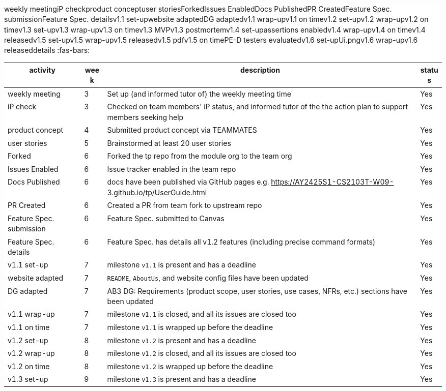 <p slot="header" class="card-title"><md><span class="badge bg-success me-1">weekly meeting</span><span class="badge bg-success me-1">iP check</span><span class="badge bg-success me-1">product concept</span><span class="badge bg-success me-1">user stories</span><span class="badge bg-success me-1">Forked</span><span class="badge bg-success me-1">Issues Enabled</span><span class="badge bg-success me-1">Docs Published</span><span class="badge bg-success me-1">PR Created</span><span class="badge bg-success me-1">Feature Spec. submission</span><span class="badge bg-success me-1">Feature Spec. details</span><span class="badge bg-success me-1">v1.1 set-up</span><span class="badge bg-success me-1">website adapted</span><span class="badge bg-success me-1">DG adapted</span><span class="badge bg-success me-1">v1.1 wrap-up</span><span class="badge bg-info me-1">v1.1 on time</span><span class="badge bg-success me-1">v1.2 set-up</span><span class="badge bg-success me-1">v1.2 wrap-up</span><span class="badge bg-info me-1">v1.2 on time</span><span class="badge bg-success me-1">v1.3 set-up</span><span class="badge bg-success me-1">v1.3 wrap-up</span><span class="badge bg-success me-1">v1.3 on time</span><span class="badge bg-success me-1">v1.3 MVP</span><span class="badge bg-success me-1">v1.3 postmortem</span><span class="badge bg-success me-1">v1.4 set-up</span><span class="badge bg-success me-1">assertions enabled</span><span class="badge bg-success me-1">v1.4 wrap-up</span><span class="badge bg-success me-1">v1.4 on time</span><span class="badge bg-success me-1">v1.4 released</span><span class="badge bg-success me-1">v1.5 set-up</span><span class="badge bg-success me-1">v1.5 wrap-up</span><span class="badge bg-success me-1">v1.5 released</span><span class="badge bg-success me-1">v1.5 pdf</span><span class="badge bg-success me-1">v1.5 on time</span><span class="badge bg-success me-1">PE-D testers evaluated</span><span class="badge bg-success me-1">v1.6 set-up</span><span class="badge bg-success me-1">Ui.png</span><span class="badge bg-success me-1">v1.6 wrap-up</span><span class="badge bg-success me-1">v1.6 released</span><span class="badge bg-light text-primary me-1">details :fas-bars:</span></md></p>

activity | week | description | status
---------|------|-------------|-------
<span class="badge bg-success me-1">weekly meeting</span> | 3 | Set up (and informed tutor of) the weekly meeting time | Yes
<span class="badge bg-success me-1">iP check</span> | 3 | Checked on team members' iP status, and informed tutor of the the action plan to support members seeking help | Yes
<span class="badge bg-success me-1">product concept</span> | 4 | Submitted product concept via TEAMMATES | Yes
<span class="badge bg-success me-1">user stories</span> | 5 | Brainstormed at least 20 user stories | Yes
<span class="badge bg-success me-1">Forked</span> | 6 | Forked the tp repo from the module org to the team org | Yes
<span class="badge bg-success me-1">Issues Enabled</span> | 6 | Issue tracker enabled in the team repo | Yes
<span class="badge bg-success me-1">Docs Published</span> | 6 | docs have been published via GitHub pages e.g. https://AY2425S1-CS2103T-W09-3.github.io/tp/UserGuide.html | Yes
<span class="badge bg-success me-1">PR Created</span> | 6 | Created a PR from team fork to upstream repo | Yes
<span class="badge bg-success me-1">Feature Spec. submission</span> | 6 | Feature Spec. submitted to Canvas | Yes
<span class="badge bg-success me-1">Feature Spec. details</span> | 6 | Feature Spec. has details all v1.2 features (including precise command formats) | Yes
<span class="badge bg-success me-1">v1.1 set-up</span> | 7 | milestone `v1.1` is present and has a deadline | Yes
<span class="badge bg-success me-1">website adapted</span> | 7 | `README`, `AboutUs`, and website config files have been updated | Yes
<span class="badge bg-success me-1">DG adapted</span> | 7 | AB3 DG: Requirements (product scope, user stories, use cases, NFRs, etc.) sections have been updated | Yes
<span class="badge bg-success me-1">v1.1 wrap-up</span> | 7 | milestone `v1.1` is closed, and all its issues are closed too | Yes
<span class="badge bg-info me-1">v1.1 on time</span> | 7 | milestone `v1.1` is wrapped up before the deadline | Yes
<span class="badge bg-success me-1">v1.2 set-up</span> | 8 | milestone `v1.2` is present and has a deadline | Yes
<span class="badge bg-success me-1">v1.2 wrap-up</span> | 8 | milestone `v1.2` is closed, and all its issues are closed too | Yes
<span class="badge bg-info me-1">v1.2 on time</span> | 8 | milestone `v1.2` is wrapped up before the deadline | Yes
<span class="badge bg-success me-1">v1.3 set-up</span> | 9 | milestone `v1.3` is present and has a deadline | Yes